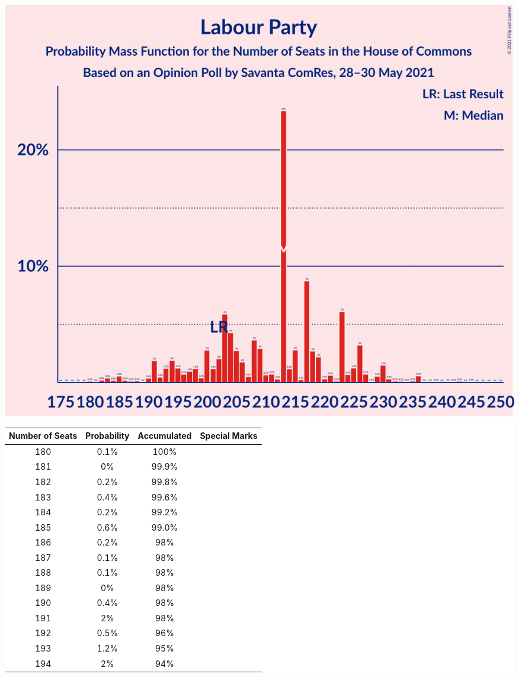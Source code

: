 ![Graph with seats probability mass function not yet produced](2021-05-30-SavantaComRes-seats-pmf-labourparty.png "Seats Probability Mass Function")

| Number of Seats | Probability | Accumulated | Special Marks |
|:---------------:|:-----------:|:-----------:|:-------------:|
| 180 | 0.1% | 100% |  |
| 181 | 0% | 99.9% |  |
| 182 | 0.2% | 99.8% |  |
| 183 | 0.4% | 99.6% |  |
| 184 | 0.2% | 99.2% |  |
| 185 | 0.6% | 99.0% |  |
| 186 | 0.2% | 98% |  |
| 187 | 0.1% | 98% |  |
| 188 | 0.1% | 98% |  |
| 189 | 0% | 98% |  |
| 190 | 0.4% | 98% |  |
| 191 | 2% | 98% |  |
| 192 | 0.5% | 96% |  |
| 193 | 1.2% | 95% |  |
| 194 | 2% | 94% |  |